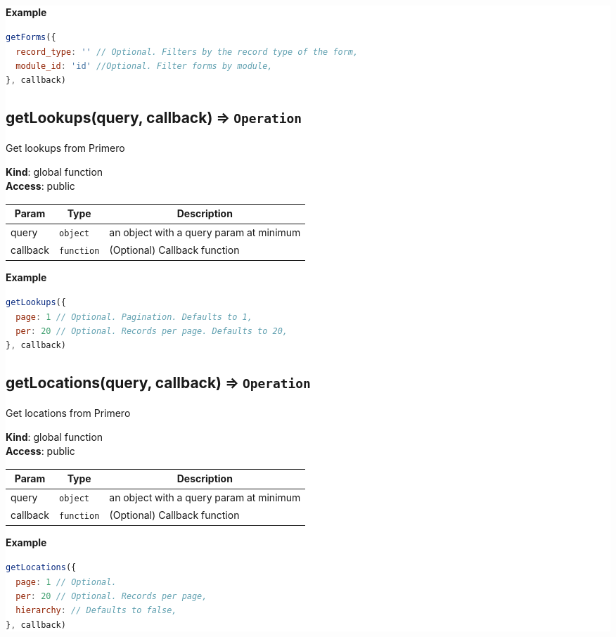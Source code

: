 **Example**  
```js
getForms({
  record_type: '' // Optional. Filters by the record type of the form,
  module_id: 'id' //Optional. Filter forms by module,
}, callback)
```
<a name="getLookups"></a>

## getLookups(query, callback) ⇒ <code>Operation</code>
Get lookups from Primero

**Kind**: global function  
**Access**: public  

| Param | Type | Description |
| --- | --- | --- |
| query | <code>object</code> | an object with a query param at minimum |
| callback | <code>function</code> | (Optional) Callback function |

**Example**  
```js
getLookups({
  page: 1 // Optional. Pagination. Defaults to 1,
  per: 20 // Optional. Records per page. Defaults to 20,
}, callback)
```
<a name="getLocations"></a>

## getLocations(query, callback) ⇒ <code>Operation</code>
Get locations from Primero

**Kind**: global function  
**Access**: public  

| Param | Type | Description |
| --- | --- | --- |
| query | <code>object</code> | an object with a query param at minimum |
| callback | <code>function</code> | (Optional) Callback function |

**Example**  
```js
getLocations({
  page: 1 // Optional.
  per: 20 // Optional. Records per page,
  hierarchy: // Defaults to false,
}, callback)
```
